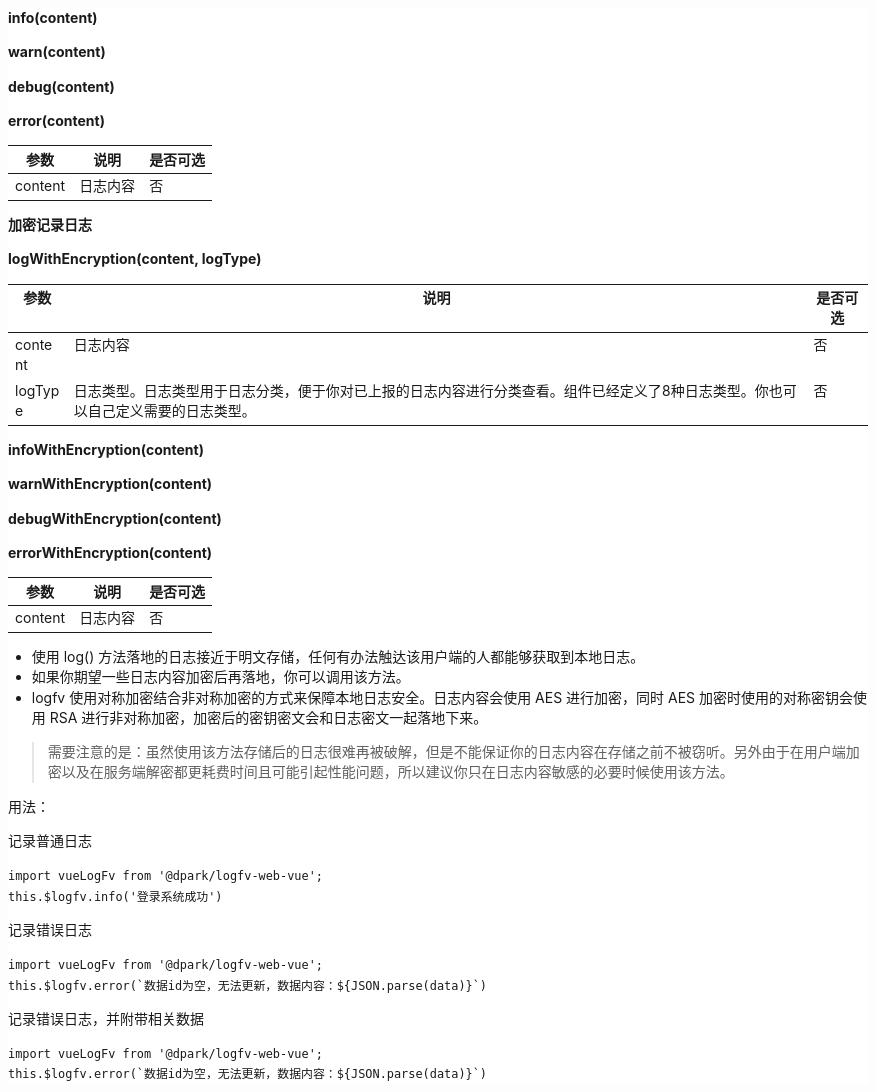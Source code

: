 **info(content)**

**warn(content)**

**debug(content)**

**error(content)**

| 参数    | 说明 | 是否可选 |
| ------- | ---- | -------- |
| content |  日志内容    |     否     |


**加密记录日志**

**logWithEncryption(content, logType)**

| 参数    | 说明 | 是否可选 |
| ------- | ---- | -------- |
| content |  日志内容    |     否     |
| logType        | 日志类型。日志类型用于日志分类，便于你对已上报的日志内容进行分类查看。组件已经定义了8种日志类型。你也可以自己定义需要的日志类型。     |     否     |


**infoWithEncryption(content)**

**warnWithEncryption(content)**

**debugWithEncryption(content)**

**errorWithEncryption(content)**

| 参数    | 说明 | 是否可选 |
| ------- | ---- | -------- |
| content |  日志内容    |     否     |


* 使用 log() 方法落地的日志接近于明文存储，任何有办法触达该用户端的人都能够获取到本地日志。
* 如果你期望一些日志内容加密后再落地，你可以调用该方法。
* logfv 使用对称加密结合非对称加密的方式来保障本地日志安全。日志内容会使用 AES 进行加密，同时 AES 加密时使用的对称密钥会使用 RSA 进行非对称加密，加密后的密钥密文会和日志密文一起落地下来。


> 需要注意的是：虽然使用该方法存储后的日志很难再被破解，但是不能保证你的日志内容在存储之前不被窃听。另外由于在用户端加密以及在服务端解密都更耗费时间且可能引起性能问题，所以建议你只在日志内容敏感的必要时候使用该方法。


用法：

记录普通日志

```javascript=
import vueLogFv from '@dpark/logfv-web-vue';
this.$logfv.info('登录系统成功')
```

记录错误日志

```javascript=
import vueLogFv from '@dpark/logfv-web-vue';
this.$logfv.error(`数据id为空，无法更新，数据内容：${JSON.parse(data)}`)
```

记录错误日志，并附带相关数据

```javascript=
import vueLogFv from '@dpark/logfv-web-vue';
this.$logfv.error(`数据id为空，无法更新，数据内容：${JSON.parse(data)}`)
```
